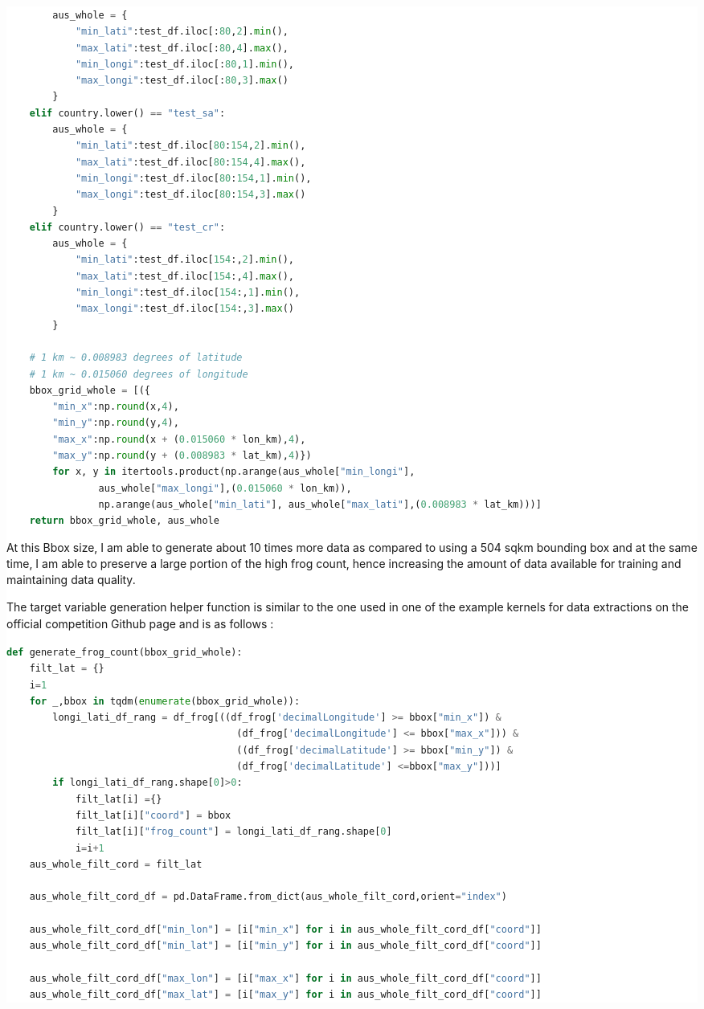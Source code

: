```python
        aus_whole = {
            "min_lati":test_df.iloc[:80,2].min(),
            "max_lati":test_df.iloc[:80,4].max(),
            "min_longi":test_df.iloc[:80,1].min(),
            "max_longi":test_df.iloc[:80,3].max()
        }
    elif country.lower() == "test_sa":
        aus_whole = {
            "min_lati":test_df.iloc[80:154,2].min(),
            "max_lati":test_df.iloc[80:154,4].max(),
            "min_longi":test_df.iloc[80:154,1].min(),
            "max_longi":test_df.iloc[80:154,3].max()
        }
    elif country.lower() == "test_cr":
        aus_whole = {
            "min_lati":test_df.iloc[154:,2].min(),
            "max_lati":test_df.iloc[154:,4].max(),
            "min_longi":test_df.iloc[154:,1].min(),
            "max_longi":test_df.iloc[154:,3].max()
        }

    # 1 km ~ 0.008983 degrees of latitude
    # 1 km ~ 0.015060 degrees of longitude
    bbox_grid_whole = [({
        "min_x":np.round(x,4), 
        "min_y":np.round(y,4), 
        "max_x":np.round(x + (0.015060 * lon_km),4),
        "max_y":np.round(y + (0.008983 * lat_km),4)}) 
        for x, y in itertools.product(np.arange(aus_whole["min_longi"], 
                aus_whole["max_longi"],(0.015060 * lon_km)),
                np.arange(aus_whole["min_lati"], aus_whole["max_lati"],(0.008983 * lat_km)))]
    return bbox_grid_whole, aus_whole
```

At this Bbox size, I am able to generate about 10 times more data as compared to using a 504 sqkm bounding box and at the same time, I am able to preserve a large portion of the high frog count, hence increasing the amount of data available for training and maintaining data quality.

The target variable generation helper function is similar to the one used in one of the example kernels for data extractions on the official competition Github page and is as follows :

```python
def generate_frog_count(bbox_grid_whole):
    filt_lat = {}
    i=1
    for _,bbox in tqdm(enumerate(bbox_grid_whole)):  
        longi_lati_df_rang = df_frog[((df_frog['decimalLongitude'] >= bbox["min_x"]) & 
                                        (df_frog['decimalLongitude'] <= bbox["max_x"])) & 
                                        ((df_frog['decimalLatitude'] >= bbox["min_y"]) & 
                                        (df_frog['decimalLatitude'] <=bbox["max_y"]))]
        if longi_lati_df_rang.shape[0]>0:
            filt_lat[i] ={}
            filt_lat[i]["coord"] = bbox
            filt_lat[i]["frog_count"] = longi_lati_df_rang.shape[0]
            i=i+1
    aus_whole_filt_cord = filt_lat
    
    aus_whole_filt_cord_df = pd.DataFrame.from_dict(aus_whole_filt_cord,orient="index")

    aus_whole_filt_cord_df["min_lon"] = [i["min_x"] for i in aus_whole_filt_cord_df["coord"]]
    aus_whole_filt_cord_df["min_lat"] = [i["min_y"] for i in aus_whole_filt_cord_df["coord"]]

    aus_whole_filt_cord_df["max_lon"] = [i["max_x"] for i in aus_whole_filt_cord_df["coord"]]
    aus_whole_filt_cord_df["max_lat"] = [i["max_y"] for i in aus_whole_filt_cord_df["coord"]]
```